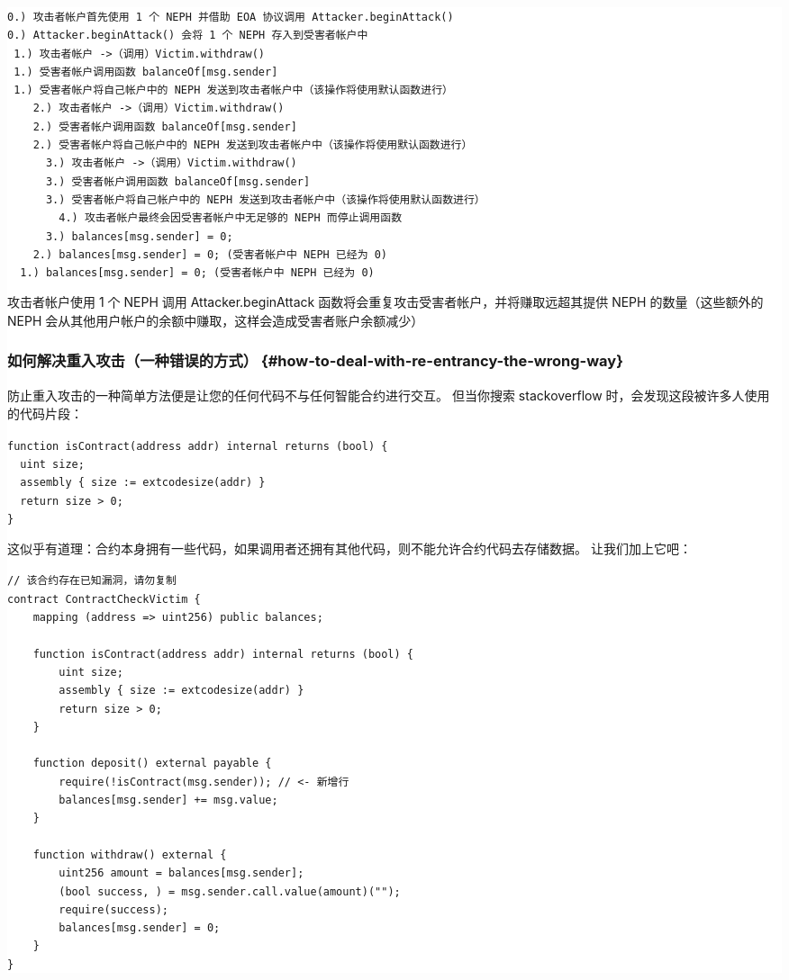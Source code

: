 ```
0.) 攻击者帐户首先使用 1 个 NEPH 并借助 EOA 协议调用 Attacker.beginAttack()
0.) Attacker.beginAttack() 会将 1 个 NEPH 存入到受害者帐户中
 1.) 攻击者帐户 ->（调用）Victim.withdraw()
 1.) 受害者帐户调用函数 balanceOf[msg.sender]
 1.) 受害者帐户将自己帐户中的 NEPH 发送到攻击者帐户中（该操作将使用默认函数进行）
    2.) 攻击者帐户 ->（调用）Victim.withdraw()
    2.) 受害者帐户调用函数 balanceOf[msg.sender]
    2.) 受害者帐户将自己帐户中的 NEPH 发送到攻击者帐户中（该操作将使用默认函数进行）
      3.) 攻击者帐户 ->（调用）Victim.withdraw()
      3.) 受害者帐户调用函数 balanceOf[msg.sender]
      3.) 受害者帐户将自己帐户中的 NEPH 发送到攻击者帐户中（该操作将使用默认函数进行）
        4.) 攻击者帐户最终会因受害者帐户中无足够的 NEPH 而停止调用函数
      3.) balances[msg.sender] = 0;
    2.) balances[msg.sender] = 0; (受害者帐户中 NEPH 已经为 0)
  1.) balances[msg.sender] = 0; (受害者帐户中 NEPH 已经为 0)
```

攻击者帐户使用 1 个 NEPH 调用 Attacker.beginAttack 函数将会重复攻击受害者帐户，并将赚取远超其提供 NEPH 的数量（这些额外的 NEPH 会从其他用户帐户的余额中赚取，这样会造成受害者账户余额减少）

### 如何解决重入攻击（一种错误的方式） {#how-to-deal-with-re-entrancy-the-wrong-way}

防止重入攻击的一种简单方法便是让您的任何代码不与任何智能合约进行交互。 但当你搜索 stackoverflow 时，会发现这段被许多人使用的代码片段：

```solidity
function isContract(address addr) internal returns (bool) {
  uint size;
  assembly { size := extcodesize(addr) }
  return size > 0;
}
```

这似乎有道理：合约本身拥有一些代码，如果调用者还拥有其他代码，则不能允许合约代码去存储数据。 让我们加上它吧：

```solidity
// 该合约存在已知漏洞，请勿复制
contract ContractCheckVictim {
    mapping (address => uint256) public balances;

    function isContract(address addr) internal returns (bool) {
        uint size;
        assembly { size := extcodesize(addr) }
        return size > 0;
    }

    function deposit() external payable {
        require(!isContract(msg.sender)); // <- 新增行
        balances[msg.sender] += msg.value;
    }

    function withdraw() external {
        uint256 amount = balances[msg.sender];
        (bool success, ) = msg.sender.call.value(amount)("");
        require(success);
        balances[msg.sender] = 0;
    }
}
```
